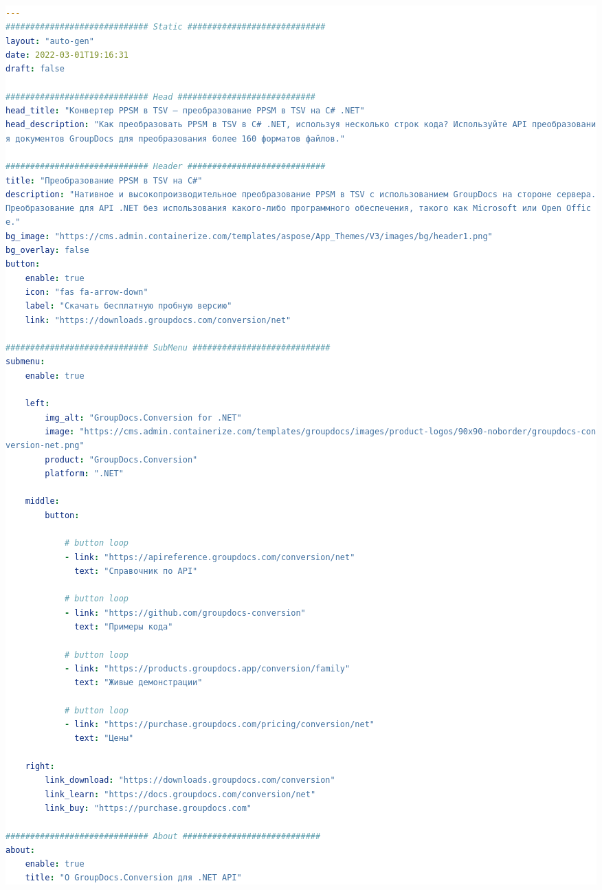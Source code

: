```yaml
---
############################# Static ############################
layout: "auto-gen"
date: 2022-03-01T19:16:31
draft: false

############################# Head ############################
head_title: "Конвертер PPSM в TSV — преобразование PPSM в TSV на C# .NET"
head_description: "Как преобразовать PPSM в TSV в C# .NET, используя несколько строк кода? Используйте API преобразования документов GroupDocs для преобразования более 160 форматов файлов."

############################# Header ############################
title: "Преобразование PPSM в TSV на C#"
description: "Нативное и высокопроизводительное преобразование PPSM в TSV с использованием GroupDocs на стороне сервера. Преобразование для API .NET без использования какого-либо программного обеспечения, такого как Microsoft или Open Office."
bg_image: "https://cms.admin.containerize.com/templates/aspose/App_Themes/V3/images/bg/header1.png"
bg_overlay: false
button:
    enable: true
    icon: "fas fa-arrow-down"
    label: "Скачать бесплатную пробную версию"
    link: "https://downloads.groupdocs.com/conversion/net"

############################# SubMenu ############################
submenu:
    enable: true

    left:
        img_alt: "GroupDocs.Conversion for .NET"
        image: "https://cms.admin.containerize.com/templates/groupdocs/images/product-logos/90x90-noborder/groupdocs-conversion-net.png"
        product: "GroupDocs.Conversion"
        platform: ".NET"

    middle:
        button:

            # button loop
            - link: "https://apireference.groupdocs.com/conversion/net"
              text: "Справочник по API"

            # button loop
            - link: "https://github.com/groupdocs-conversion"
              text: "Примеры кода"

            # button loop
            - link: "https://products.groupdocs.app/conversion/family"
              text: "Живые демонстрации"

            # button loop
            - link: "https://purchase.groupdocs.com/pricing/conversion/net"
              text: "Цены"

    right:
        link_download: "https://downloads.groupdocs.com/conversion"
        link_learn: "https://docs.groupdocs.com/conversion/net"
        link_buy: "https://purchase.groupdocs.com"

############################# About ############################
about:
    enable: true
    title: "О GroupDocs.Conversion для .NET API"
```